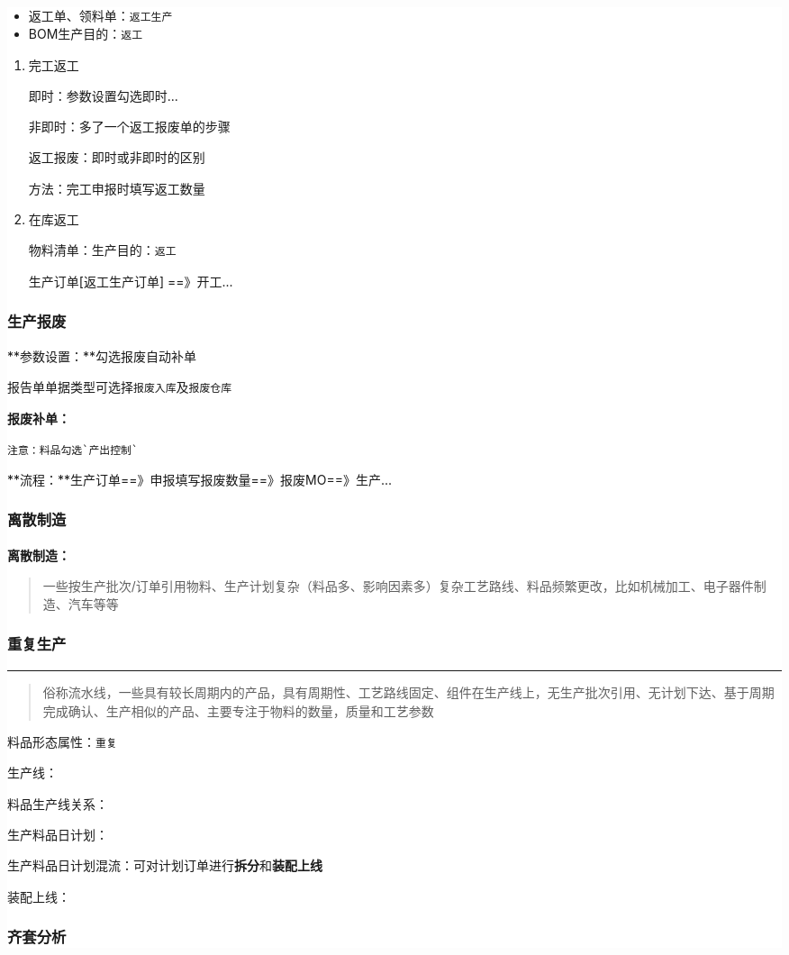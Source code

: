 * 返工单、领料单：`返工生产`
* BOM生产目的：`返工`

1. 完工返工

   即时：参数设置勾选即时...

   非即时：多了一个返工报废单的步骤

   返工报废：即时或非即时的区别

   方法：完工申报时填写返工数量

2. 在库返工

   物料清单：生产目的：`返工`

   生产订单[返工生产订单] ==》开工...

	

### 生产报废

**参数设置：**勾选报废自动补单

报告单单据类型可选择`报废入库`及`报废仓库`

**报废补单：**

	注意：料品勾选`产出控制`

**流程：**生产订单==》申报填写报废数量==》报废MO==》生产...



### 离散制造

**离散制造：**

> 一些按生产批次/订单引用物料、生产计划复杂（料品多、影响因素多）复杂工艺路线、料品频繁更改，比如机械加工、电子器件制造、汽车等等

### 重复生产

<hr>


> 俗称流水线，一些具有较长周期内的产品，具有周期性、工艺路线固定、组件在生产线上，无生产批次引用、无计划下达、基于周期完成确认、生产相似的产品、主要专注于物料的数量，质量和工艺参数 


料品形态属性：`重复`

生产线：

料品生产线关系：

生产料品日计划：

生产料品日计划混流：可对计划订单进行**拆分**和**装配上线**

装配上线：

### 齐套分析

